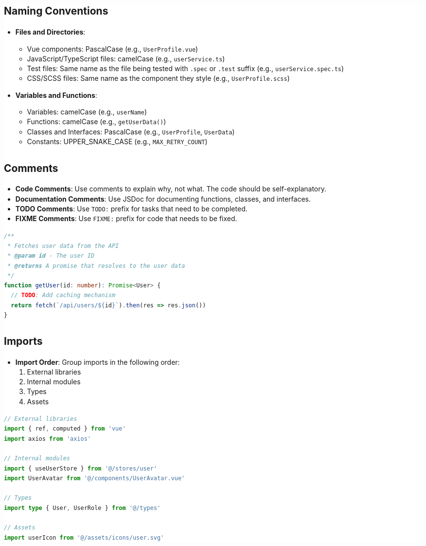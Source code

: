 ## Naming Conventions

- **Files and Directories**:

  - Vue components: PascalCase (e.g., `UserProfile.vue`)
  - JavaScript/TypeScript files: camelCase (e.g., `userService.ts`)
  - Test files: Same name as the file being tested with `.spec` or `.test` suffix (e.g., `userService.spec.ts`)
  - CSS/SCSS files: Same name as the component they style (e.g., `UserProfile.scss`)

- **Variables and Functions**:
  - Variables: camelCase (e.g., `userName`)
  - Functions: camelCase (e.g., `getUserData()`)
  - Classes and Interfaces: PascalCase (e.g., `UserProfile`, `UserData`)
  - Constants: UPPER_SNAKE_CASE (e.g., `MAX_RETRY_COUNT`)

## Comments

- **Code Comments**: Use comments to explain why, not what. The code should be self-explanatory.
- **Documentation Comments**: Use JSDoc for documenting functions, classes, and interfaces.
- **TODO Comments**: Use `TODO:` prefix for tasks that need to be completed.
- **FIXME Comments**: Use `FIXME:` prefix for code that needs to be fixed.

```typescript
/**
 * Fetches user data from the API
 * @param id - The user ID
 * @returns A promise that resolves to the user data
 */
function getUser(id: number): Promise<User> {
  // TODO: Add caching mechanism
  return fetch(`/api/users/${id}`).then(res => res.json())
}
```

## Imports

- **Import Order**: Group imports in the following order:
  1. External libraries
  2. Internal modules
  3. Types
  4. Assets

```typescript
// External libraries
import { ref, computed } from 'vue'
import axios from 'axios'

// Internal modules
import { useUserStore } from '@/stores/user'
import UserAvatar from '@/components/UserAvatar.vue'

// Types
import type { User, UserRole } from '@/types'

// Assets
import userIcon from '@/assets/icons/user.svg'
```
